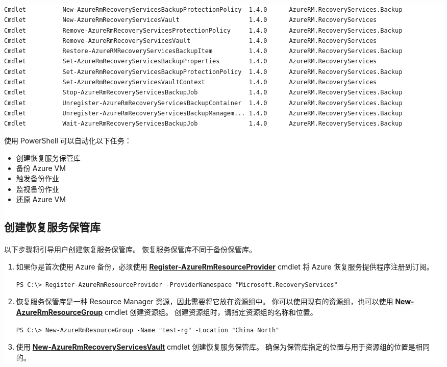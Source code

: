 ```
Cmdlet          New-AzureRmRecoveryServicesBackupProtectionPolicy  1.4.0      AzureRM.RecoveryServices.Backup
Cmdlet          New-AzureRmRecoveryServicesVault                   1.4.0      AzureRM.RecoveryServices
Cmdlet          Remove-AzureRmRecoveryServicesProtectionPolicy     1.4.0      AzureRM.RecoveryServices.Backup
Cmdlet          Remove-AzureRmRecoveryServicesVault                1.4.0      AzureRM.RecoveryServices
Cmdlet          Restore-AzureRMRecoveryServicesBackupItem          1.4.0      AzureRM.RecoveryServices.Backup
Cmdlet          Set-AzureRmRecoveryServicesBackupProperties        1.4.0      AzureRM.RecoveryServices
Cmdlet          Set-AzureRmRecoveryServicesBackupProtectionPolicy  1.4.0      AzureRM.RecoveryServices.Backup
Cmdlet          Set-AzureRmRecoveryServicesVaultContext            1.4.0      AzureRM.RecoveryServices
Cmdlet          Stop-AzureRmRecoveryServicesBackupJob              1.4.0      AzureRM.RecoveryServices.Backup
Cmdlet          Unregister-AzureRmRecoveryServicesBackupContainer  1.4.0      AzureRM.RecoveryServices.Backup
Cmdlet          Unregister-AzureRmRecoveryServicesBackupManagem... 1.4.0      AzureRM.RecoveryServices.Backup
Cmdlet          Wait-AzureRmRecoveryServicesBackupJob              1.4.0      AzureRM.RecoveryServices.Backup
```


使用 PowerShell 可以自动化以下任务：

- 创建恢复服务保管库
- 备份 Azure VM
- 触发备份作业
- 监视备份作业
- 还原 Azure VM

## <a name="create-a-recovery-services-vault"></a>创建恢复服务保管库

以下步骤将引导用户创建恢复服务保管库。 恢复服务保管库不同于备份保管库。

1. 如果你是首次使用 Azure 备份，必须使用 **[Register-AzureRmResourceProvider](http://docs.microsoft.com/powershell/module/azurerm.resources/register-azurermresourceprovider)** cmdlet 将 Azure 恢复服务提供程序注册到订阅。

    ```
    PS C:\> Register-AzureRmResourceProvider -ProviderNamespace "Microsoft.RecoveryServices"
    ```
2. 恢复服务保管库是一种 Resource Manager 资源，因此需要将它放在资源组中。 你可以使用现有的资源组，也可以使用 **[New-AzureRmResourceGroup](https://docs.microsoft.com/powershell/module/azurerm.resources/new-azurermresourcegroup)** cmdlet 创建资源组。 创建资源组时，请指定资源组的名称和位置。  

    ```
    PS C:\> New-AzureRmResourceGroup -Name "test-rg" -Location "China North"
    ```
3. 使用 **[New-AzureRmRecoveryServicesVault](https://docs.microsoft.com/powershell/module/azurerm.recoveryservices/new-azurermrecoveryservicesvault)** cmdlet 创建恢复服务保管库。 确保为保管库指定的位置与用于资源组的位置是相同的。
